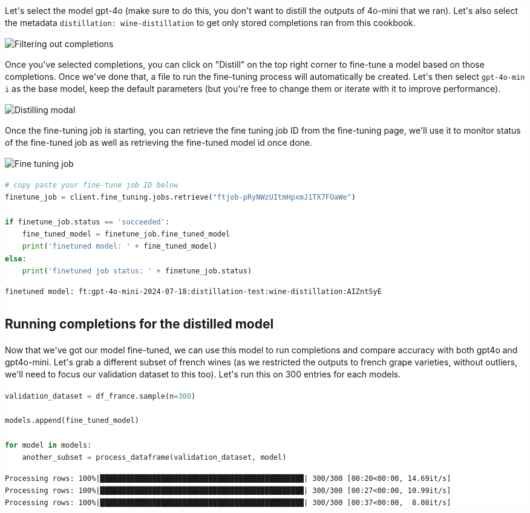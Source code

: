 Let's select the model gpt-4o (make sure to do this, you don't want to distill the outputs of 4o-mini that we ran). Let's also select the metadata `distillation: wine-distillation` to get only stored completions ran from this cookbook.

![Filtering out completions](../images/filtering-out-completions.png)

Once you've selected completions, you can click on "Distill" on the top right corner to fine-tune a model based on those completions. Once we've done that, a file to run the fine-tuning process will automatically be created. Let's then select `gpt-4o-mini` as the base model, keep the default parameters (but you're free to change them or iterate with it to improve performance).

![Distilling modal](../images/distilling.png)

Once the fine-tuning job is starting, you can retrieve the fine tuning job ID from the fine-tuning page, we'll use it to monitor status of the fine-tuned job as well as retrieving the fine-tuned model id once done.

![Fine tuning job](../images/fine-tuning-job.png)


```python
# copy paste your fine-tune job ID below
finetune_job = client.fine_tuning.jobs.retrieve("ftjob-pRyNWzUItmHpxmJ1TX7FOaWe")

if finetune_job.status == 'succeeded':
    fine_tuned_model = finetune_job.fine_tuned_model
    print('finetuned model: ' + fine_tuned_model)
else:
    print('finetuned job status: ' + finetune_job.status)
```

    finetuned model: ft:gpt-4o-mini-2024-07-18:distillation-test:wine-distillation:AIZntSyE
    

## Running completions for the distilled model

Now that we've got our model fine-tuned, we can use this model to run completions and compare accuracy with both gpt4o and gpt4o-mini.
Let's grab a different subset of french wines (as we restricted the outputs to french grape varieties, without outliers, we'll need to focus our validation dataset to this too). Let's run this on 300 entries for each models.


```python
validation_dataset = df_france.sample(n=300)

models.append(fine_tuned_model)

for model in models:
    another_subset = process_dataframe(validation_dataset, model)
```

    Processing rows: 100%|███████████████████████████████████████████████| 300/300 [00:20<00:00, 14.69it/s]
    Processing rows: 100%|███████████████████████████████████████████████| 300/300 [00:27<00:00, 10.99it/s]
    Processing rows: 100%|███████████████████████████████████████████████| 300/300 [00:37<00:00,  8.08it/s]
    